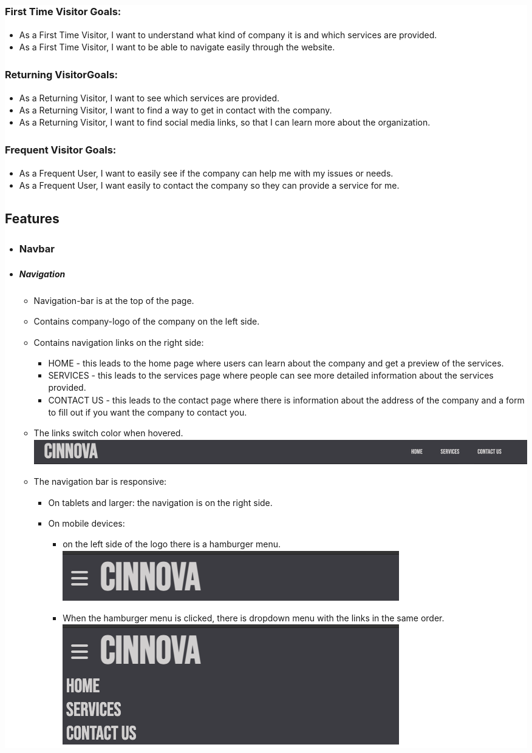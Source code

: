 ### First Time Visitor Goals:

* As a First Time Visitor, I want to understand what kind of company it is and which services are provided.
* As a First Time Visitor, I want to be able to navigate easily through the website.

### Returning VisitorGoals:

* As a Returning Visitor, I want to see which services are provided.
* As a Returning Visitor, I want to find a way to get in contact with the company.
* As a Returning Visitor, I want to find social media links, so that I can learn more about the organization.

### Frequent Visitor Goals:
* As a Frequent User, I want to easily see if the company can help me with my issues or needs.
* As a Frequent User, I want easily to contact the company so they can provide a service for me.

## Features

+ ### Navbar

+ ##### Navigation
    - Navigation-bar is at the top of the page.
    - Contains company-logo of the company on the left side.
    - Contains navigation links on the right side:
        * HOME - this leads to the home page where users can learn about the company and get a preview of the services.
        * SERVICES - this leads to the services page where people can see more detailed information about the services provided.
        * CONTACT US - this leads to the contact page where there is information about the address of the company and a form to fill out if you want the company to contact you.
    - The links switch color when hovered.
    ![NavBar desktop](documentation/header.png)

    - The navigation bar is responsive:
        * On tablets and larger: the navigation is on the right side.

        * On mobile devices: 
            - on the left side of the logo there is a hamburger menu.      
            ![NavBar Mobile Closed](documentation/header_mobile.png)
        
            - When the hamburger menu is clicked, there is dropdown menu with the links in the same order.
            ![NavBar Mobile Opened](documentation/navigation_mobile.png)
